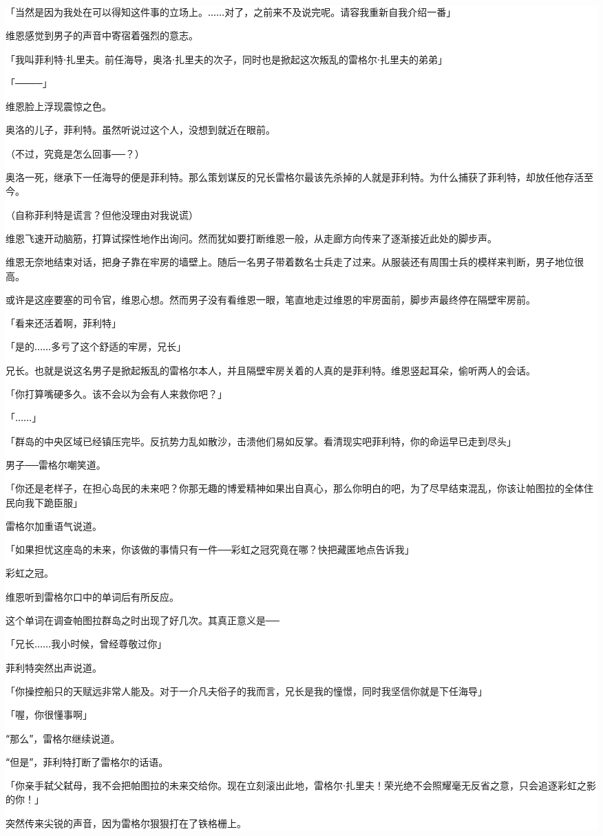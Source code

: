 「当然是因为我处在可以得知这件事的立场上。……对了，之前来不及说完呢。请容我重新自我介绍一番」

维恩感觉到男子的声音中寄宿着强烈的意志。

「我叫菲利特·扎里夫。前任海导，奥洛·扎里夫的次子，同时也是掀起这次叛乱的雷格尔·扎里夫的弟弟」

「────」

维恩脸上浮现震惊之色。

奥洛的儿子，菲利特。虽然听说过这个人，没想到就近在眼前。

（不过，究竟是怎么回事──？）

奥洛一死，继承下一任海导的便是菲利特。那么策划谋反的兄长雷格尔最该先杀掉的人就是菲利特。为什么捕获了菲利特，却放任他存活至今。

（自称菲利特是谎言？但他没理由对我说谎）

维恩飞速开动脑筋，打算试探性地作出询问。然而犹如要打断维恩一般，从走廊方向传来了逐渐接近此处的脚步声。

维恩无奈地结束对话，把身子靠在牢房的墙壁上。随后一名男子带着数名士兵走了过来。从服装还有周围士兵的模样来判断，男子地位很高。

或许是这座要塞的司令官，维恩心想。然而男子没有看维恩一眼，笔直地走过维恩的牢房面前，脚步声最终停在隔壁牢房前。

「看来还活着啊，菲利特」

「是的……多亏了这个舒适的牢房，兄长」

兄长。也就是说这名男子是掀起叛乱的雷格尔本人，并且隔壁牢房关着的人真的是菲利特。维恩竖起耳朵，偷听两人的会话。

「你打算嘴硬多久。该不会以为会有人来救你吧？」

「……」

「群岛的中央区域已经镇压完毕。反抗势力乱如散沙，击溃他们易如反掌。看清现实吧菲利特，你的命运早已走到尽头」

男子──雷格尔嘲笑道。

「你还是老样子，在担心岛民的未来吧？你那无趣的博爱精神如果出自真心，那么你明白的吧，为了尽早结束混乱，你该让帕图拉的全体住民向我下跪臣服」

雷格尔加重语气说道。

「如果担忧这座岛的未来，你该做的事情只有一件──彩虹之冠究竟在哪？快把藏匿地点告诉我」

彩虹之冠。

维恩听到雷格尔口中的单词后有所反应。

这个单词在调查帕图拉群岛之时出现了好几次。其真正意义是──

「兄长……我小时候，曾经尊敬过你」

菲利特突然出声说道。

「你操控船只的天赋远非常人能及。对于一介凡夫俗子的我而言，兄长是我的憧憬，同时我坚信你就是下任海导」

「喔，你很懂事啊」

“那么”，雷格尔继续说道。

“但是”，菲利特打断了雷格尔的话语。

「你亲手弑父弑母，我不会把帕图拉的未来交给你。现在立刻滚出此地，雷格尔·扎里夫！荣光绝不会照耀毫无反省之意，只会追逐彩虹之影的你！」

突然传来尖锐的声音，因为雷格尔狠狠打在了铁格栅上。
